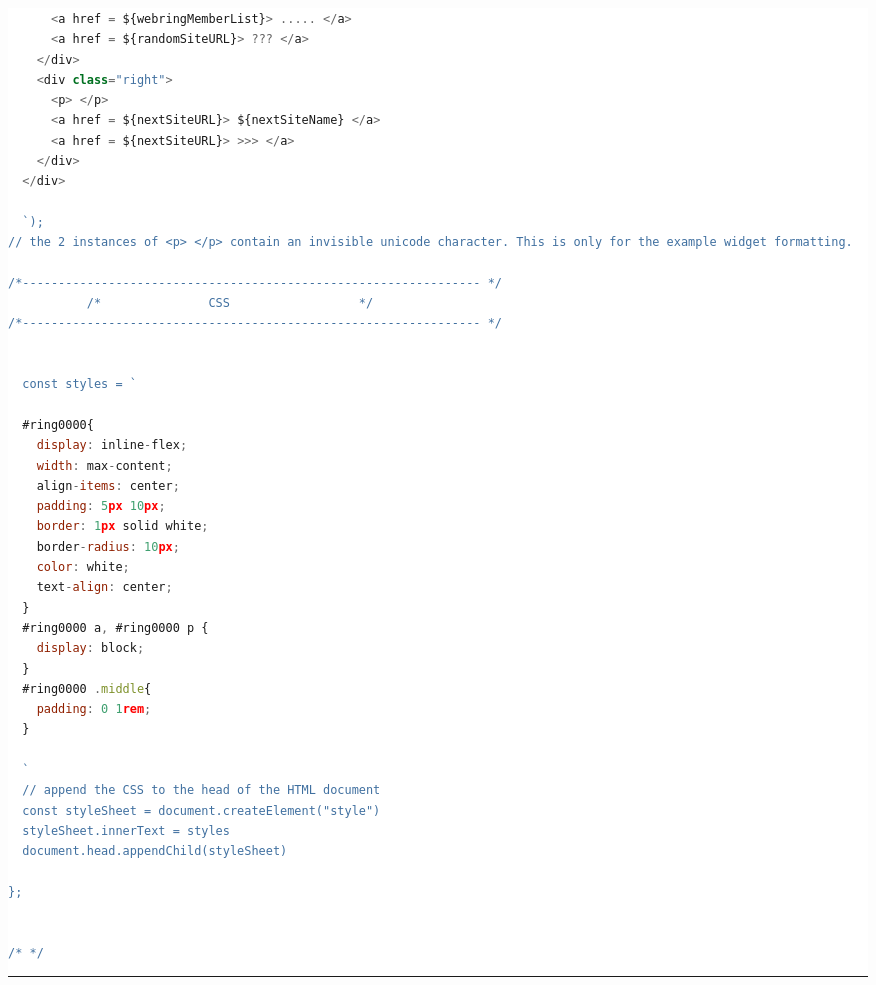 ```js
      <a href = ${webringMemberList}> ..... </a>
      <a href = ${randomSiteURL}> ??? </a>
    </div>
    <div class="right">
      <p> </p>
      <a href = ${nextSiteURL}> ${nextSiteName} </a>
      <a href = ${nextSiteURL}> >>> </a>
    </div>
  </div>

  `);
// the 2 instances of <p> </p> contain an invisible unicode character. This is only for the example widget formatting.

/*---------------------------------------------------------------- */
           /*               CSS                  */
/*---------------------------------------------------------------- */


  const styles = `
  
  #ring0000{
    display: inline-flex; 
    width: max-content;
    align-items: center;
    padding: 5px 10px;
    border: 1px solid white;
    border-radius: 10px;
    color: white;
    text-align: center;
  }
  #ring0000 a, #ring0000 p {
    display: block;
  }
  #ring0000 .middle{
    padding: 0 1rem;
  }

  `
  // append the CSS to the head of the HTML document
  const styleSheet = document.createElement("style")
  styleSheet.innerText = styles
  document.head.appendChild(styleSheet)

};


/* */
```

---
